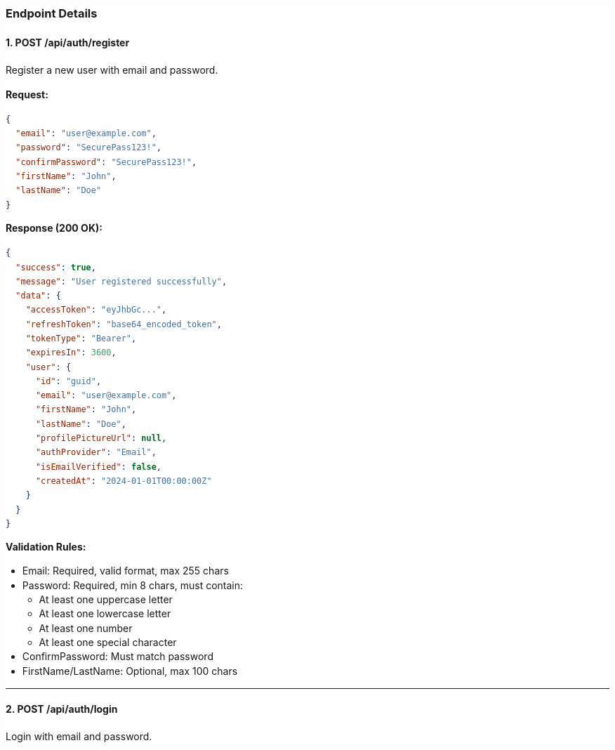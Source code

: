 ### Endpoint Details

#### 1. POST /api/auth/register
Register a new user with email and password.

**Request:**
```json
{
  "email": "user@example.com",
  "password": "SecurePass123!",
  "confirmPassword": "SecurePass123!",
  "firstName": "John",
  "lastName": "Doe"
}
```

**Response (200 OK):**
```json
{
  "success": true,
  "message": "User registered successfully",
  "data": {
    "accessToken": "eyJhbGc...",
    "refreshToken": "base64_encoded_token",
    "tokenType": "Bearer",
    "expiresIn": 3600,
    "user": {
      "id": "guid",
      "email": "user@example.com",
      "firstName": "John",
      "lastName": "Doe",
      "profilePictureUrl": null,
      "authProvider": "Email",
      "isEmailVerified": false,
      "createdAt": "2024-01-01T00:00:00Z"
    }
  }
}
```

**Validation Rules:**
- Email: Required, valid format, max 255 chars
- Password: Required, min 8 chars, must contain:
  - At least one uppercase letter
  - At least one lowercase letter
  - At least one number
  - At least one special character
- ConfirmPassword: Must match password
- FirstName/LastName: Optional, max 100 chars

---

#### 2. POST /api/auth/login
Login with email and password.
